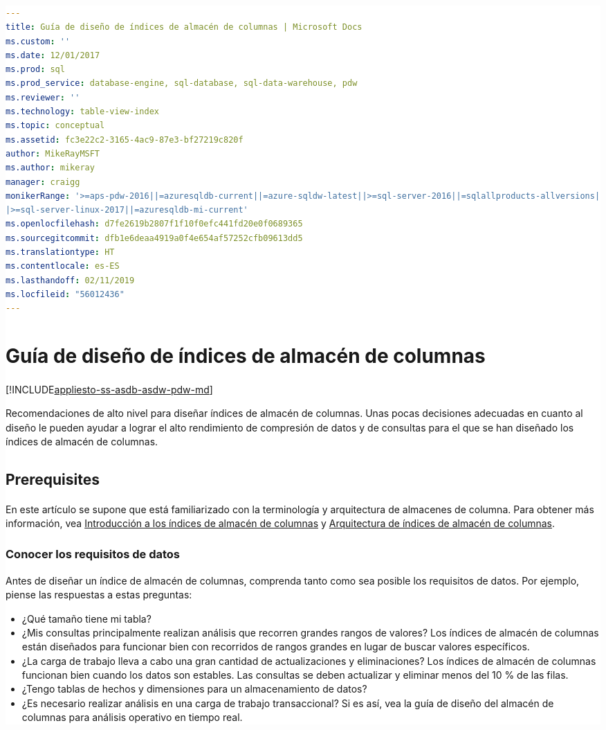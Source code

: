 ```yaml
---
title: Guía de diseño de índices de almacén de columnas | Microsoft Docs
ms.custom: ''
ms.date: 12/01/2017
ms.prod: sql
ms.prod_service: database-engine, sql-database, sql-data-warehouse, pdw
ms.reviewer: ''
ms.technology: table-view-index
ms.topic: conceptual
ms.assetid: fc3e22c2-3165-4ac9-87e3-bf27219c820f
author: MikeRayMSFT
ms.author: mikeray
manager: craigg
monikerRange: '>=aps-pdw-2016||=azuresqldb-current||=azure-sqldw-latest||>=sql-server-2016||=sqlallproducts-allversions||>=sql-server-linux-2017||=azuresqldb-mi-current'
ms.openlocfilehash: d7fe2619b2807f1f10f0efc441fd20e0f0689365
ms.sourcegitcommit: dfb1e6deaa4919a0f4e654af57252cfb09613dd5
ms.translationtype: HT
ms.contentlocale: es-ES
ms.lasthandoff: 02/11/2019
ms.locfileid: "56012436"
---
```

# <a name="columnstore-indexes---design-guidance"></a>Guía de diseño de índices de almacén de columnas
[!INCLUDE[appliesto-ss-asdb-asdw-pdw-md](../../includes/appliesto-ss-asdb-asdw-pdw-md.md)]

Recomendaciones de alto nivel para diseñar índices de almacén de columnas. Unas pocas decisiones adecuadas en cuanto al diseño le pueden ayudar a lograr el alto rendimiento de compresión de datos y de consultas para el que se han diseñado los índices de almacén de columnas. 

## <a name="prerequisites"></a>Prerequisites

En este artículo se supone que está familiarizado con la terminología y arquitectura de almacenes de columna. Para obtener más información, vea [Introducción a los índices de almacén de columnas](../../relational-databases/indexes/columnstore-indexes-overview.md) y [Arquitectura de índices de almacén de columnas](../../relational-databases/sql-server-index-design-guide.md#columnstore_index).

### <a name="know-your-data-requirements"></a>Conocer los requisitos de datos
Antes de diseñar un índice de almacén de columnas, comprenda tanto como sea posible los requisitos de datos. Por ejemplo, piense las respuestas a estas preguntas:

- ¿Qué tamaño tiene mi tabla?
- ¿Mis consultas principalmente realizan análisis que recorren grandes rangos de valores?  Los índices de almacén de columnas están diseñados para funcionar bien con recorridos de rangos grandes en lugar de buscar valores específicos.
- ¿La carga de trabajo lleva a cabo una gran cantidad de actualizaciones y eliminaciones? Los índices de almacén de columnas funcionan bien cuando los datos son estables. Las consultas se deben actualizar y eliminar menos del 10 % de las filas.
- ¿Tengo tablas de hechos y dimensiones para un almacenamiento de datos?
- ¿Es necesario realizar análisis en una carga de trabajo transaccional? Si es así, vea la guía de diseño del almacén de columnas para análisis operativo en tiempo real.

